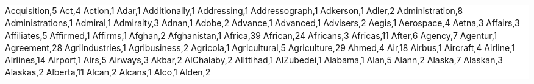Acquisition,5
Act,4
Action,1
Adar,1
Additionally,1
Addressing,1
Addressograph,1
Adkerson,1
Adler,2
Administration,8
Administrations,1
Admiral,1
Admiralty,3
Adnan,1
Adobe,2
Advance,1
Advanced,1
Advisers,2
Aegis,1
Aerospace,4
Aetna,3
Affairs,3
Affiliates,5
Affirmed,1
Affirms,1
Afghan,2
Afghanistan,1
Africa,39
African,24
Africans,3
Africas,11
After,6
Agency,7
Agentur,1
Agreement,28
AgriIndustries,1
Agribusiness,2
Agricola,1
Agricultural,5
Agriculture,29
Ahmed,4
Air,18
Airbus,1
Aircraft,4
Airline,1
Airlines,14
Airport,1
Airs,5
Airways,3
Akbar,2
AlChalaby,2
AlIttihad,1
AlZubedei,1
Alabama,1
Alan,5
Alann,2
Alaska,7
Alaskan,3
Alaskas,2
Alberta,11
Alcan,2
Alcans,1
Alco,1
Alden,2
